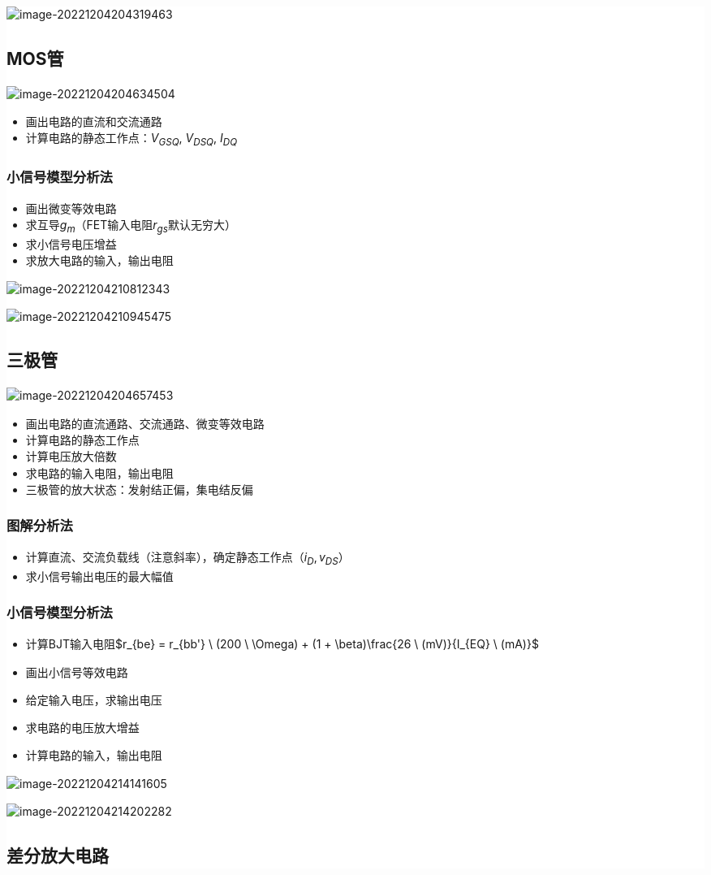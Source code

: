 ![image-20221204204319463](C:\Users\Joker\AppData\Roaming\Typora\typora-user-images\image-20221204204319463.png)

## MOS管 

![image-20221204204634504](C:\Users\Joker\AppData\Roaming\Typora\typora-user-images\image-20221204204634504.png)

- 画出电路的直流和交流通路
- 计算电路的静态工作点：$V_{GSQ}, \ V_{DSQ}, \ I_{DQ}$

### 小信号模型分析法

- 画出微变等效电路
- 求互导$g_m$（FET输入电阻$r_{gs}$默认无穷大）
- 求小信号电压增益
- 求放大电路的输入，输出电阻

![image-20221204210812343](C:\Users\Joker\AppData\Roaming\Typora\typora-user-images\image-20221204210812343.png)

![image-20221204210945475](C:\Users\Joker\AppData\Roaming\Typora\typora-user-images\image-20221204210945475.png)

## 三极管

![image-20221204204657453](C:\Users\Joker\AppData\Roaming\Typora\typora-user-images\image-20221204204657453.png)

- 画出电路的直流通路、交流通路、微变等效电路
- 计算电路的静态工作点
- 计算电压放大倍数
- 求电路的输入电阻，输出电阻
- 三极管的放大状态：发射结正偏，集电结反偏

### 图解分析法

- 计算直流、交流负载线（注意斜率），确定静态工作点（$i_D, v_{DS}$）
- 求小信号输出电压的最大幅值

### 小信号模型分析法

- 计算BJT输入电阻$r_{be} = r_{bb'} \ (200 \ \Omega) + (1 + \beta)\frac{26 \ (mV)}{I_{EQ} \ (mA)}$

- 画出小信号等效电路
- 给定输入电压，求输出电压
- 求电路的电压放大增益
- 计算电路的输入，输出电阻

![image-20221204214141605](C:\Users\Joker\AppData\Roaming\Typora\typora-user-images\image-20221204214141605.png)

![image-20221204214202282](C:\Users\Joker\AppData\Roaming\Typora\typora-user-images\image-20221204214202282.png)

## 差分放大电路
